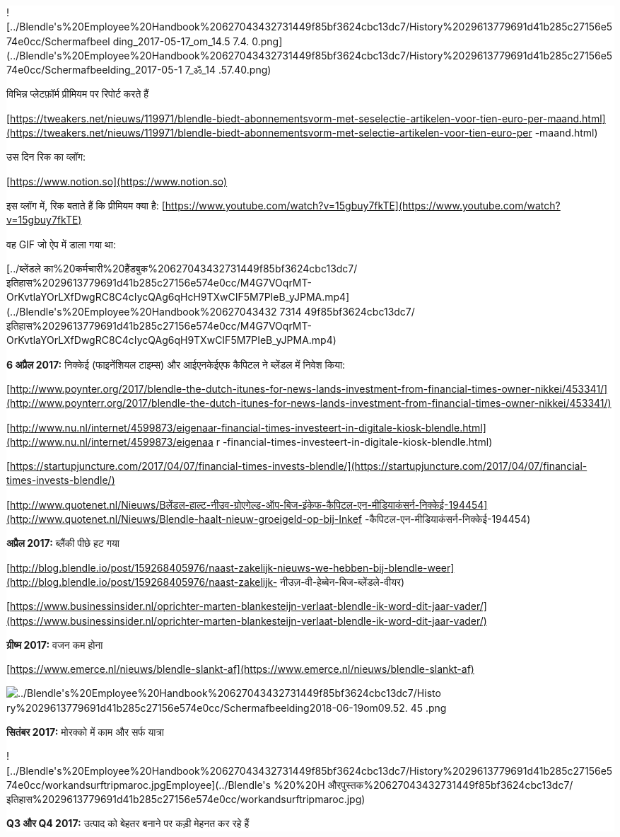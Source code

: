 ![../Blendle's%20Employee%20Handbook%20627043432731449f85bf3624cbc13dc7/History%2029613779691d41b285c27156e574e0cc/Schermafbeel ding_2017-05-17_om_14.5 7.4. 0.png](../Blendle's%20Employee%20Handbook%20627043432731449f85bf3624cbc13dc7/History%2029613779691d41b285c27156e574e0cc/Schermafbeelding_2017-05-1 7_ॐ_14 .57.40.png)

विभिन्न प्लेटफ़ॉर्म प्रीमियम पर रिपोर्ट करते हैं

[https://tweakers.net/nieuws/119971/blendle-biedt-abonnementsvorm-met-seselectie-artikelen-voor-tien-euro-per-maand.html](https://tweakers.net/nieuws/119971/blendle-biedt-abonnementsvorm-met-selectie-artikelen-voor-tien-euro-per -maand.html)

उस दिन रिक का व्लॉग:

[https://www.notion.so](https://www.notion.so)

इस व्लॉग में, रिक बताते हैं कि प्रीमियम क्या है: [https://www.youtube.com/watch?v=15gbuy7fkTE](https://www.youtube.com/watch?v=15gbuy7fkTE)

वह GIF जो ऐप में डाला गया था:

[../ब्लेंडले का%20कर्मचारी%20हैंडबुक%20627043432731449f85bf3624cbc13dc7/इतिहास%2029613779691d41b285c27156e574e0cc/M4G7VOqrMT-OrKvtlaYOrLXfDwgRC8C4cIycQAg6qHcH9TXwCIF5M7PIeB_yJPMA.mp4](../Blendle's%20Employee%20Handbook%20627043432 7314 49f85bf3624cbc13dc7/इतिहास%2029613779691d41b285c27156e574e0cc/M4G7VOqrMT-OrKvtlaYOrLXfDwgRC8C4cIycQAg6qH9TXwCIF5M7PIeB_yJPMA.mp4)

**6 अप्रैल 2017:** निक्केई (फाइनेंशियल टाइम्स) और आईएनकेईएफ कैपिटल ने ब्लेंडल में निवेश किया:

[http://www.poynter.org/2017/blendle-the-dutch-itunes-for-news-lands-investment-from-financial-times-owner-nikkei/453341/](http://www.poynterr.org/2017/blendle-the-dutch-itunes-for-news-lands-investment-from-financial-times-owner-nikkei/453341/)

[http://www.nu.nl/internet/4599873/eigenaar-financial-times-investeert-in-digitale-kiosk-blendle.html](http://www.nu.nl/internet/4599873/eigenaa r -financial-times-investeert-in-digitale-kiosk-blendle.html)

[https://startupjuncture.com/2017/04/07/financial-times-invests-blendle/](https://startupjuncture.com/2017/04/07/financial-times-invests-blendle/)

[http://www.quotenet.nl/Nieuws/Bलेंडल-हाल्ट-नीउव-ग्रोएगेल्ड-ऑप-बिज-इंकेफ-कैपिटल-एन-मीडियाकंसर्न-निक्केई-194454](http://www.quotenet.nl/Nieuws/Blendle-haalt-nieuw-groeigeld-op-bij-Inkef -कैपिटल-एन-मीडियाकंसर्न-निक्केई-194454)

**अप्रैल 2017:** ब्लैंकी पीछे हट गया

[http://blog.blendle.io/post/159268405976/naast-zakelijk-nieuws-we-hebben-bij-blendle-weer](http://blog.blendle.io/post/159268405976/naast-zakelijk- नीउज़-वी-हेब्बेन-बिज-ब्लेंडले-वीयर)

[https://www.businessinsider.nl/oprichter-marten-blankesteijn-verlaat-blendle-ik-word-dit-jaar-vader/](https://www.businessinsider.nl/oprichter-marten-blankesteijn-verlaat-blendle-ik-word-dit-jaar-vader/)

**ग्रीष्म 2017:** वजन कम होना

[https://www.emerce.nl/nieuws/blendle-slankt-af](https://www.emerce.nl/nieuws/blendle-slankt-af)

![../Blendle's%20Employee%20Handbook%20627043432731449f85bf3624cbc13dc7/Histo ry%2029613779691d41b285c27156e574e0cc/Schermafbeelding2018-06-19om09.52. 45 .png](../Blendle's%20Employee%20Handbook%20627043432731449f85bf3624cbc13dc7/History%2029613779691d41b285c27156e574e0cc/Schermafbeelding2018-06-19om09.52.45.png)

**सितंबर 2017:** मोरक्को में काम और सर्फ यात्रा

![../Blendle's%20Employee%20Handbook%20627043432731449f85bf3624cbc13dc7/History%2029613779691d41b285c27156e574e0cc/workandsurftripmaroc.jpgEmployee](../Blendle's %20%20H औरपुस्तक%20627043432731449f85bf3624cbc13dc7/इतिहास%2029613779691d41b285c27156e574e0cc/workandsurftripmaroc.jpg)

**Q3 और Q4 2017:** उत्पाद को बेहतर बनाने पर कड़ी मेहनत कर रहे हैं
